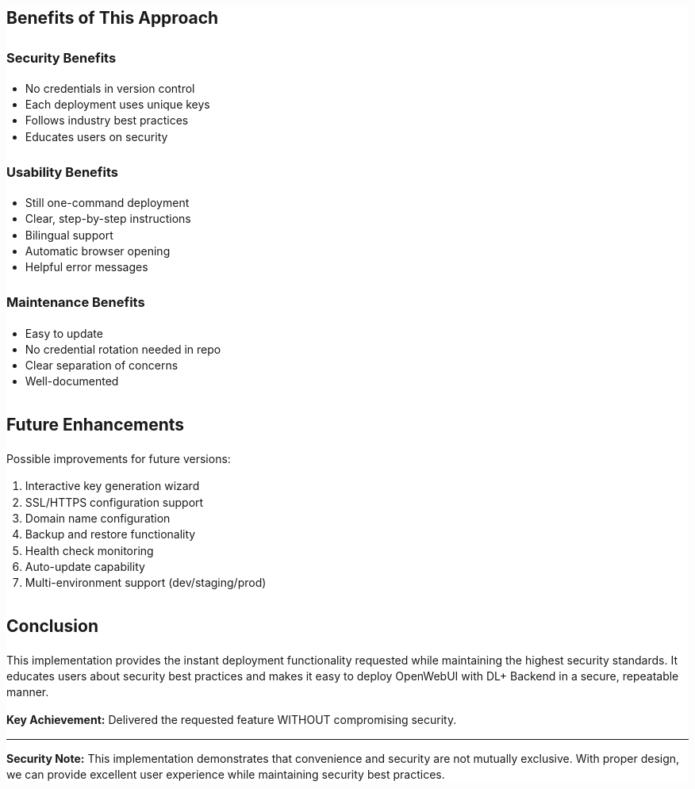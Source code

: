 ## Benefits of This Approach

### Security Benefits
- No credentials in version control
- Each deployment uses unique keys
- Follows industry best practices
- Educates users on security

### Usability Benefits
- Still one-command deployment
- Clear, step-by-step instructions
- Bilingual support
- Automatic browser opening
- Helpful error messages

### Maintenance Benefits
- Easy to update
- No credential rotation needed in repo
- Clear separation of concerns
- Well-documented

## Future Enhancements
Possible improvements for future versions:
1. Interactive key generation wizard
2. SSL/HTTPS configuration support
3. Domain name configuration
4. Backup and restore functionality
5. Health check monitoring
6. Auto-update capability
7. Multi-environment support (dev/staging/prod)

## Conclusion
This implementation provides the instant deployment functionality requested while maintaining the highest security standards. It educates users about security best practices and makes it easy to deploy OpenWebUI with DL+ Backend in a secure, repeatable manner.

**Key Achievement:** Delivered the requested feature WITHOUT compromising security.

---

**Security Note:** This implementation demonstrates that convenience and security are not mutually exclusive. With proper design, we can provide excellent user experience while maintaining security best practices.
